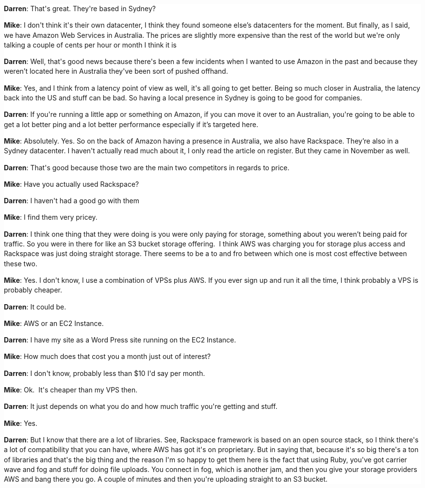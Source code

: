 <b>Darren</b>: That's great. They're based in Sydney?

<b>Mike</b>: I don't think it's their own datacenter, I think they found someone else’s datacenters for the moment. But finally, as I said, we have Amazon Web Services in Australia. The prices are slightly more expensive than the rest of the world but we're only talking a couple of cents per hour or month I think it is

<b>Darren</b>: Well, that's good news because there's been a few incidents when I wanted to use Amazon in the past and because they weren’t located here in Australia they've been sort of pushed offhand.

<b>Mike</b>: Yes, and I think from a latency point of view as well, it's all going to get better. Being so much closer in Australia, the latency back into the US and stuff can be bad. So having a local presence in Sydney is going to be good for companies.

<b>Darren</b>: If you're running a little app or something on Amazon, if you can move it over to an Australian, you're going to be able to get a lot better ping and a lot better performance especially if it’s targeted here.

<b>Mike</b>: Absolutely. Yes. So on the back of Amazon having a presence in Australia, we also have Rackspace. They’re also in a Sydney datacenter. I haven't actually read much about it, I only read the article on register. But they came in November as well.

<b>Darren</b>: That's good because those two are the main two competitors in regards to price.

<b>Mike</b>: Have you actually used Rackspace?

<b>Darren</b>: I haven't had a good go with them

<b>Mike</b>: I find them very pricey.

<b>Darren</b>: I think one thing that they were doing is you were only paying for storage, something about you weren’t being paid for traffic. So you were in there for like an S3 bucket storage offering.  I think AWS was charging you for storage plus access and Rackspace was just doing straight storage. There seems to be a to and fro between which one is most cost effective between these two.

<b>Mike</b>: Yes. I don't know, I use a combination of VPSs plus AWS. If you ever sign up and run it all the time, I think probably a VPS is probably cheaper.

<b>Darren</b>: It could be.

<b>Mike</b>: AWS or an EC2 Instance.

<b>Darren</b>: I have my site as a Word Press site running on the EC2 Instance.

<b>Mike</b>: How much does that cost you a month just out of interest?

<b>Darren</b>: I don't know, probably less than $10 I'd say per month.

<b>Mike</b>: Ok.  It's cheaper than my VPS then.

<b>Darren</b>: It just depends on what you do and how much traffic you're getting and stuff.

<b>Mike</b>: Yes.

<b>Darren</b>: But I know that there are a lot of libraries. See, Rackspace framework is based on an open source stack, so I think there's a lot of compatibility that you can have, where AWS has got it's on proprietary. But in saying that, because it's so big there's a ton of libraries and that's the big thing and the reason I'm so happy to get them here is the fact that using Ruby, you've got carrier wave and fog and stuff for doing file uploads. You connect in fog, which is another jam, and then you give your storage providers AWS and bang there you go. A couple of minutes and then you're uploading straight to an S3 bucket.
